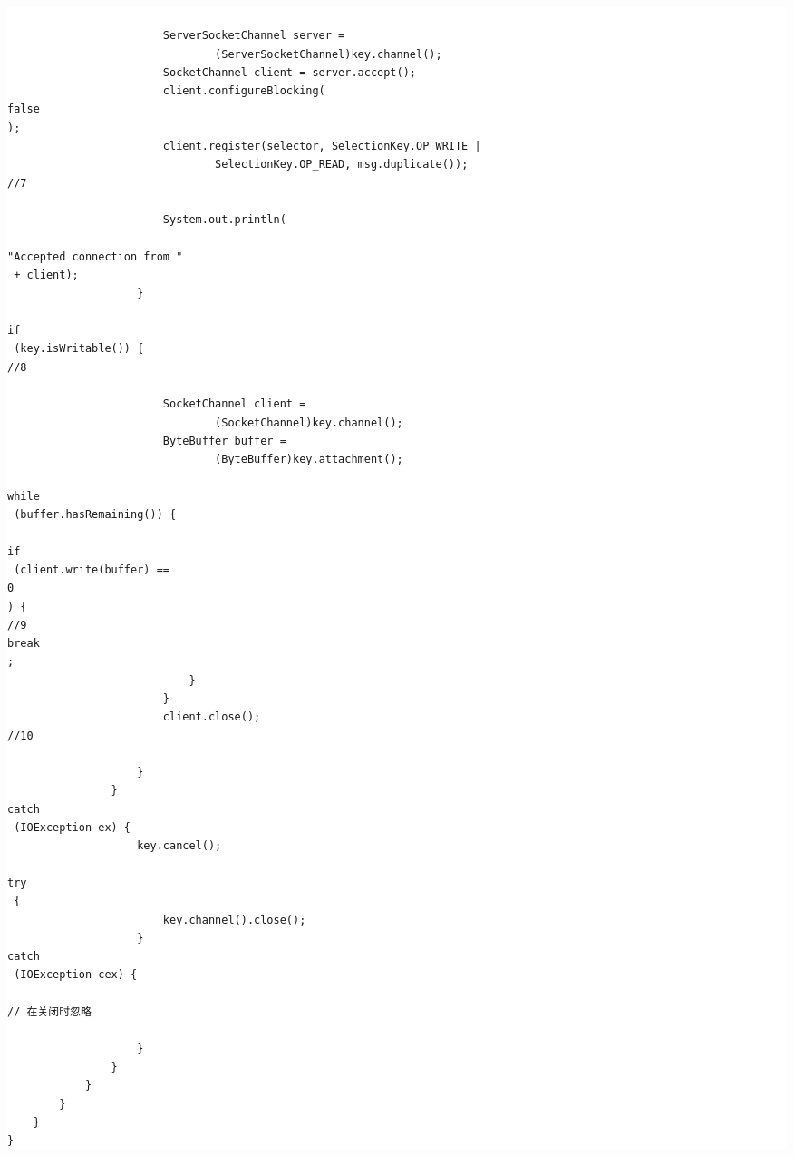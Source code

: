 ```

                        ServerSocketChannel server =
                                (ServerSocketChannel)key.channel();
                        SocketChannel client = server.accept();
                        client.configureBlocking(
false
);
                        client.register(selector, SelectionKey.OP_WRITE |
                                SelectionKey.OP_READ, msg.duplicate());    
//7

                        System.out.println(
                                
"Accepted connection from "
 + client);
                    }
                    
if
 (key.isWritable()) {                
//8

                        SocketChannel client =
                                (SocketChannel)key.channel();
                        ByteBuffer buffer =
                                (ByteBuffer)key.attachment();
                        
while
 (buffer.hasRemaining()) {
                            
if
 (client.write(buffer) == 
0
) {        
//9
break
;
                            }
                        }
                        client.close();                    
//10

                    }
                } 
catch
 (IOException ex) {
                    key.cancel();
                    
try
 {
                        key.channel().close();
                    } 
catch
 (IOException cex) {
                        
// 在关闭时忽略

                    }
                }
            }
        }
    }
}

```